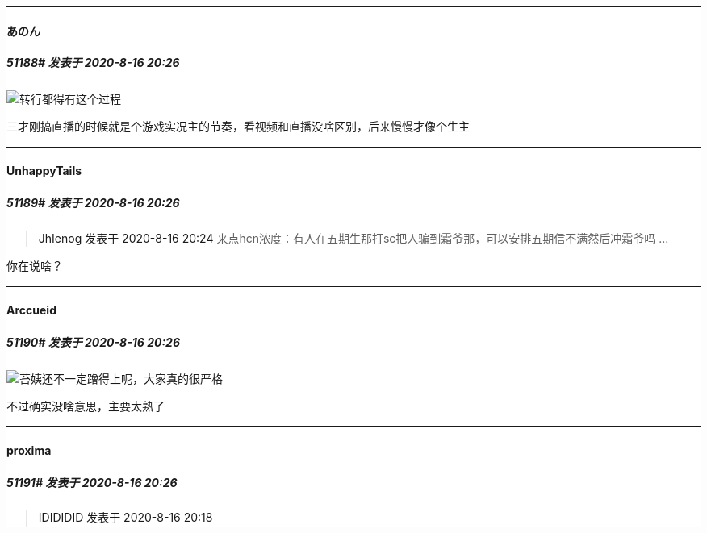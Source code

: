 





-----

####  あのん  
##### 51188#       发表于 2020-8-16 20:26



<img src="https://static.saraba1st.com/image/smiley/face2017/067.png" referrerpolicy="no-referrer">转行都得有这个过程

三才刚搞直播的时候就是个游戏实况主的节奏，看视频和直播没啥区别，后来慢慢才像个生主







-----

####  UnhappyTails  
##### 51189#       发表于 2020-8-16 20:26



<blockquote><a href="httphttps://bbs.saraba1st.com/2b/forum.php?mod=redirect&amp;goto=findpost&amp;pid=48451369&amp;ptid=1941579" target="_blank">JhIenog 发表于 2020-8-16 20:24</a>
来点hcn浓度：有人在五期生那打sc把人骗到霜爷那，可以安排五期信不满然后冲霜爷吗 ...</blockquote>
你在说啥？







-----

####  Arccueid  
##### 51190#       发表于 2020-8-16 20:26



<img src="https://static.saraba1st.com/image/smiley/face2017/067.png" referrerpolicy="no-referrer">苔姨还不一定蹭得上呢，大家真的很严格


不过确实没啥意思，主要太熟了







-----

####  proxima  
##### 51191#       发表于 2020-8-16 20:26



<blockquote><a href="httphttps://bbs.saraba1st.com/2b/forum.php?mod=redirect&amp;goto=findpost&amp;pid=48451290&amp;ptid=1941579" target="_blank">IDIDIDID 发表于 2020-8-16 20:18</a>
